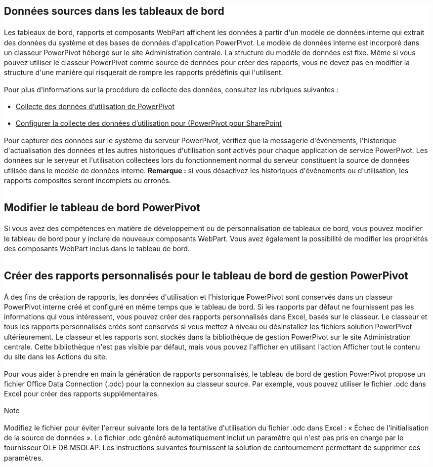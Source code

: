 ##  <a name="source-data-in-dashboards"></a><a name="sourcedata"></a> Données sources dans les tableaux de bord  
 Les tableaux de bord, rapports et composants WebPart affichent les données à partir d'un modèle de données interne qui extrait des données du système et des bases de données d'application PowerPivot. Le modèle de données interne est incorporé dans un classeur PowerPivot hébergé sur le site Administration centrale. La structure du modèle de données est fixe. Même si vous pouvez utiliser le classeur PowerPivot comme source de données pour créer des rapports, vous ne devez pas en modifier la structure d'une manière qui risquerait de rompre les rapports prédéfinis qui l'utilisent.  
  
 Pour plus d'informations sur la procédure de collecte des données, consultez les rubriques suivantes :  
  
-   [Collecte des données d’utilisation de PowerPivot](power-pivot-usage-data-collection.md)  
  
-   [Configurer la collecte des données d’utilisation pour &#40;PowerPivot pour SharePoint](configure-usage-data-collection-for-power-pivot-for-sharepoint.md)  
  
 Pour capturer des données sur le système du serveur PowerPivot, vérifiez que la messagerie d'événements, l'historique d'actualisation des données et les autres historiques d'utilisation sont activés pour chaque application de service PowerPivot. Les données sur le serveur et l'utilisation collectées lors du fonctionnement normal du serveur constituent la source de données utilisée dans le modèle de données interne. **Remarque :** si vous désactivez les historiques d'événements ou d'utilisation, les rapports composites seront incomplets ou erronés.  
  
##  <a name="edit-powerpivot-dashboard"></a><a name="edit"></a>Modifier le tableau de bord PowerPivot  
 Si vous avez des compétences en matière de développement ou de personnalisation de tableaux de bord, vous pouvez modifier le tableau de bord pour y inclure de nouveaux composants WebPart. Vous avez également la possibilité de modifier les propriétés des composants WebPart inclus dans le tableau de bord.  
  
##  <a name="create-custom-reports-for-powerpivot-management-dashboard"></a><a name="reports"></a>Créer des rapports personnalisés pour le tableau de bord de gestion PowerPivot  
 À des fins de création de rapports, les données d'utilisation et l'historique PowerPivot sont conservés dans un classeur PowerPivot interne créé et configuré en même temps que le tableau de bord. Si les rapports par défaut ne fournissent pas les informations qui vous intéressent, vous pouvez créer des rapports personnalisés dans Excel, basés sur le classeur. Le classeur et tous les rapports personnalisés créés sont conservés si vous mettez à niveau ou désinstallez les fichiers solution PowerPivot ultérieurement. Le classeur et les rapports sont stockés dans la bibliothèque de gestion PowerPivot sur le site Administration centrale. Cette bibliothèque n'est pas visible par défaut, mais vous pouvez l'afficher en utilisant l'action Afficher tout le contenu du site dans les Actions du site.  
  
 Pour vous aider à prendre en main la génération de rapports personnalisés, le tableau de bord de gestion PowerPivot propose un fichier Office Data Connection (.odc) pour la connexion au classeur source. Par exemple, vous pouvez utiliser le fichier .odc dans Excel pour créer des rapports supplémentaires.  
  
> [!NOTE]  
>  Modifiez le fichier pour éviter l'erreur suivante lors de la tentative d'utilisation du fichier .odc dans Excel : « Échec de l'initialisation de la source de données ». Le fichier .odc généré automatiquement inclut un paramètre qui n'est pas pris en charge par le fournisseur OLE DB MSOLAP. Les instructions suivantes fournissent la solution de contournement permettant de supprimer ces paramètres.  
  